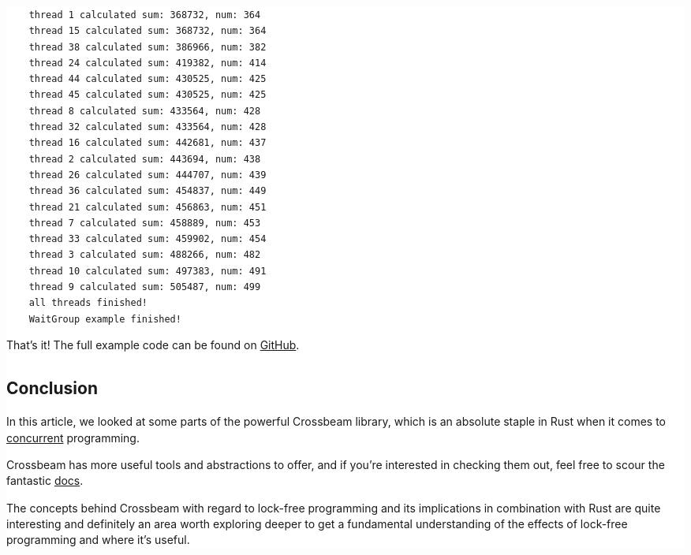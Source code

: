 ```bash
    thread 1 calculated sum: 368732, num: 364
    thread 15 calculated sum: 368732, num: 364
    thread 38 calculated sum: 386966, num: 382
    thread 24 calculated sum: 419382, num: 414
    thread 44 calculated sum: 430525, num: 425
    thread 45 calculated sum: 430525, num: 425
    thread 8 calculated sum: 433564, num: 428
    thread 32 calculated sum: 433564, num: 428
    thread 16 calculated sum: 442681, num: 437
    thread 2 calculated sum: 443694, num: 438
    thread 26 calculated sum: 444707, num: 439
    thread 36 calculated sum: 454837, num: 449
    thread 21 calculated sum: 456863, num: 451
    thread 7 calculated sum: 458889, num: 453
    thread 33 calculated sum: 459902, num: 454
    thread 3 calculated sum: 488266, num: 482
    thread 10 calculated sum: 497383, num: 491
    thread 9 calculated sum: 505487, num: 499
    all threads finished!
    WaitGroup example finished!
```

That’s it! The full example code can be found on [GitHub](https://github.com/zupzup/rust-crossbeam-example).

## Conclusion

In this article, we looked at some parts of the powerful Crossbeam library, which is an absolute staple in Rust when it comes to [concurrent](https://blog.logrocket.com/deep-dive-concurrency-rust-programming-language/) programming.

Crossbeam has more useful tools and abstractions to offer, and if you’re interested in checking them out, feel free to scour the fantastic [docs](https://docs.rs/crossbeam/latest/crossbeam/index.html).

The concepts behind Crossbeam with regard to lock-free programming and its implications in combination with Rust are quite interesting and definitely an area worth exploring deeper to get a fundamental understanding of the effects of lock-free programming and where it’s useful.

